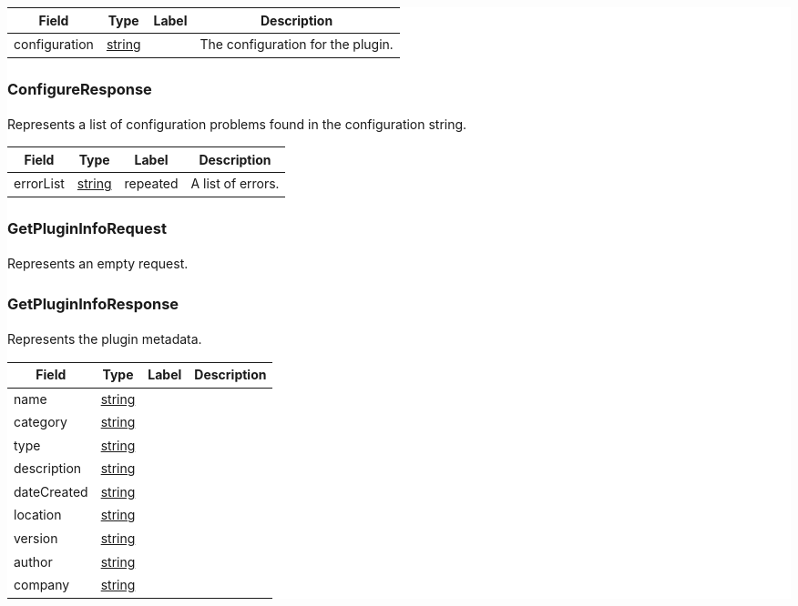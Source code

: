 
| Field | Type | Label | Description |
| ----- | ---- | ----- | ----------- |
| configuration | [string](#string) |  | The configuration for the plugin. |






<a name="sri_proto.ConfigureResponse"/>

### ConfigureResponse
Represents a list of configuration problems found in the configuration string.


| Field | Type | Label | Description |
| ----- | ---- | ----- | ----------- |
| errorList | [string](#string) | repeated | A list of errors. |






<a name="sri_proto.GetPluginInfoRequest"/>

### GetPluginInfoRequest
Represents an empty request.






<a name="sri_proto.GetPluginInfoResponse"/>

### GetPluginInfoResponse
Represents the plugin metadata.


| Field | Type | Label | Description |
| ----- | ---- | ----- | ----------- |
| name | [string](#string) |  |  |
| category | [string](#string) |  |  |
| type | [string](#string) |  |  |
| description | [string](#string) |  |  |
| dateCreated | [string](#string) |  |  |
| location | [string](#string) |  |  |
| version | [string](#string) |  |  |
| author | [string](#string) |  |  |
| company | [string](#string) |  |  |

